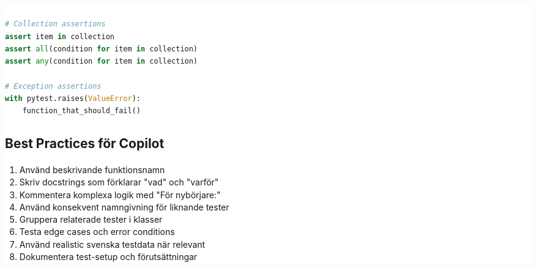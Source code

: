 ```python

# Collection assertions
assert item in collection
assert all(condition for item in collection)
assert any(condition for item in collection)

# Exception assertions
with pytest.raises(ValueError):
    function_that_should_fail()
```

## Best Practices för Copilot

1. Använd beskrivande funktionsnamn
2. Skriv docstrings som förklarar "vad" och "varför"
3. Kommentera komplexa logik med "För nybörjare:"
4. Använd konsekvent namngivning för liknande tester
5. Gruppera relaterade tester i klasser
6. Testa edge cases och error conditions
7. Använd realistic svenska testdata när relevant
8. Dokumentera test-setup och förutsättningar
